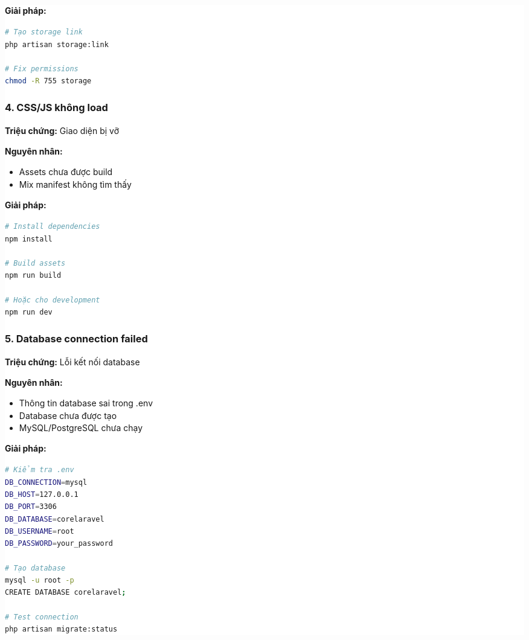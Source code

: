 **Giải pháp:**
```bash
# Tạo storage link
php artisan storage:link

# Fix permissions
chmod -R 755 storage
```

### 4. CSS/JS không load

**Triệu chứng:** Giao diện bị vỡ

**Nguyên nhân:**
- Assets chưa được build
- Mix manifest không tìm thấy

**Giải pháp:**
```bash
# Install dependencies
npm install

# Build assets
npm run build

# Hoặc cho development
npm run dev
```

### 5. Database connection failed

**Triệu chứng:** Lỗi kết nối database

**Nguyên nhân:**
- Thông tin database sai trong .env
- Database chưa được tạo
- MySQL/PostgreSQL chưa chạy

**Giải pháp:**
```bash
# Kiểm tra .env
DB_CONNECTION=mysql
DB_HOST=127.0.0.1
DB_PORT=3306
DB_DATABASE=corelaravel
DB_USERNAME=root
DB_PASSWORD=your_password

# Tạo database
mysql -u root -p
CREATE DATABASE corelaravel;

# Test connection
php artisan migrate:status
```
